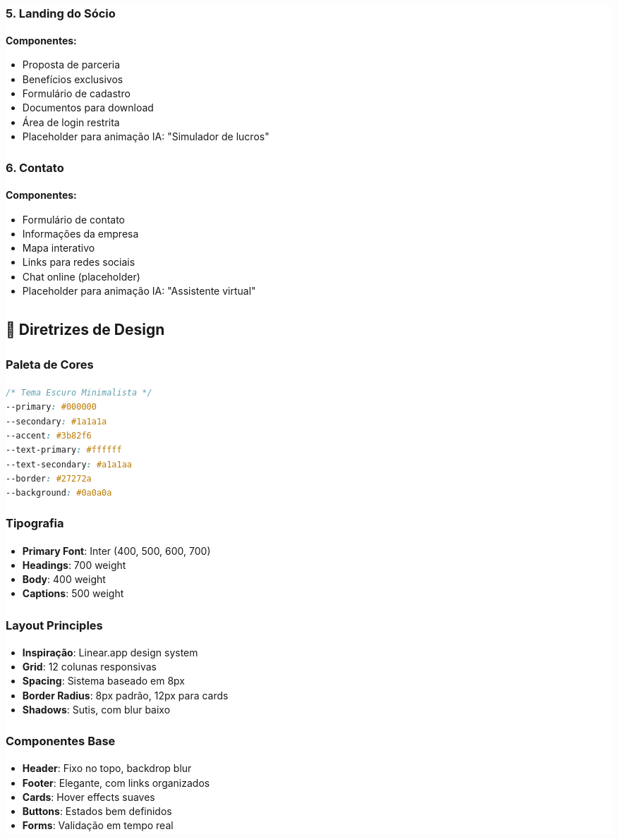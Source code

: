 ### 5. Landing do Sócio
**Componentes:**
- Proposta de parceria
- Benefícios exclusivos
- Formulário de cadastro
- Documentos para download
- Área de login restrita
- Placeholder para animação IA: "Simulador de lucros"

### 6. Contato
**Componentes:**
- Formulário de contato
- Informações da empresa
- Mapa interativo
- Links para redes sociais
- Chat online (placeholder)
- Placeholder para animação IA: "Assistente virtual"

## 🎨 Diretrizes de Design

### Paleta de Cores
```css
/* Tema Escuro Minimalista */
--primary: #000000
--secondary: #1a1a1a
--accent: #3b82f6
--text-primary: #ffffff
--text-secondary: #a1a1aa
--border: #27272a
--background: #0a0a0a
```

### Tipografia
- **Primary Font**: Inter (400, 500, 600, 700)
- **Headings**: 700 weight
- **Body**: 400 weight
- **Captions**: 500 weight

### Layout Principles
- **Inspiração**: Linear.app design system
- **Grid**: 12 colunas responsivas
- **Spacing**: Sistema baseado em 8px
- **Border Radius**: 8px padrão, 12px para cards
- **Shadows**: Sutis, com blur baixo

### Componentes Base
- **Header**: Fixo no topo, backdrop blur
- **Footer**: Elegante, com links organizados
- **Cards**: Hover effects suaves
- **Buttons**: Estados bem definidos
- **Forms**: Validação em tempo real
